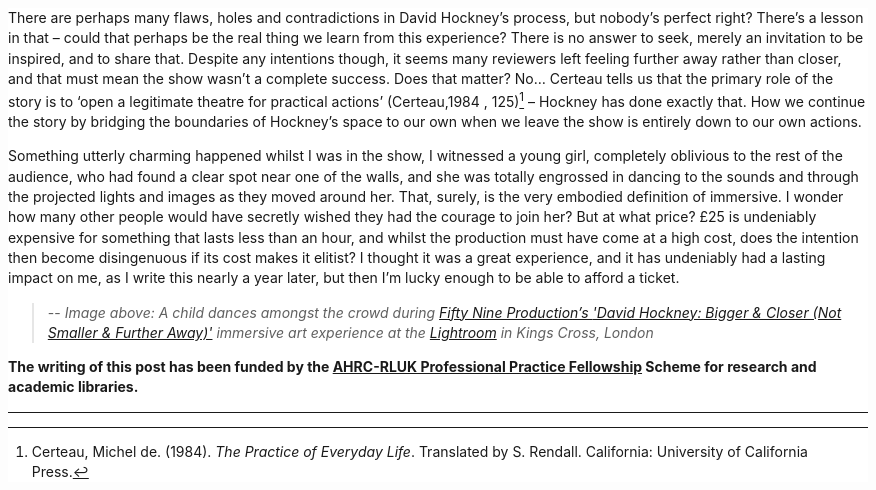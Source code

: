 There are perhaps many flaws, holes and contradictions in David Hockney’s process, but nobody’s perfect right? There’s a lesson in that – could that perhaps be the real thing we learn from this experience? There is no answer to seek, merely an invitation to be inspired, and to share that. Despite any intentions though, it seems many reviewers left feeling further away rather than closer, and that must mean the show wasn’t a complete success. Does that matter? No… Certeau tells us that the primary role of the story is to ‘open a legitimate theatre for practical actions’ (Certeau,1984 , 125)[^18] – Hockney has done exactly that. How we continue the story by bridging the boundaries of Hockney’s space to our own when we leave the show is entirely down to our own actions.

Something utterly charming happened whilst I was in the show, I witnessed a young girl, completely oblivious to the rest of the audience, who had found a clear spot near one of the walls, and she was totally engrossed in dancing to the sounds and through the projected lights and images as they moved around her. That, surely, is the very embodied definition of immersive. I wonder how many other people would have secretly wished they had the courage to join her? But at what price? £25 is undeniably expensive for something that lasts less than an hour, and whilst the production must have come at a high cost, does the intention then become disingenuous if its cost makes it elitist? I thought it was a great experience, and it has undeniably had a lasting impact on me, as I write this nearly a year later, but then I’m lucky enough to be able to afford a ticket.

>-- <cite>Image above: A child dances amongst the crowd during [Fifty Nine Production’s *'David Hockney: Bigger & Closer (Not Smaller & Further Away)'*](https://59productions.co.uk/project/david-hockney-bigger-closer/) immersive art experience at the [*Lightroom*](https://lightroom.uk/) in Kings Cross, London</cite>

**The writing of this post has been funded by the [AHRC-RLUK Professional Practice Fellowship](https://www.rluk.ac.uk/ppfs-fellows-2/) Scheme for research and academic libraries.**

*** 
[^1]: Jennings, Will. (2023). *David Hockney at Lightroom: a technologically spectacular journey, but is it art?*. Available at: https://www.wallpaper.com/art/david-hockney-bigger-and-closer-lightroom-london-review. (Accessed: 25/03/2024).  
[^2]: Fleming-Brown, Alex. (2023). *Immersive Art Exhibitions Are Everywhere and They're Awful*. Available at: https://www.vice.com/en/article/pkgngz/why-immersive-art-exhibitions-are-awful. (Accessed: 26/03/2024).  
[^3]: Collins English Dictionary. (Date unknown). *Definition of 'immersive'*. Available at: https://www.collinsdictionary.com/dictionary/english/immersive. (Accessed: 25/03/2024).  
[^4]: Cambridge Dictionary. (Date unknown). *Meaning of immersive in English*. Available at: https://dictionary.cambridge.org/dictionary/english/immersive. (Accessed: 25/03/2024).  
[^5]: Merriam-Webster. (Last Updated 2024). *immersive adjective*. Available at: https://www.merriam-webster.com/dictionary/immersive. (Accessed: 25/03/2024).   
[^6]: Oxford English Dictionary. (Date unknown). *immersion noun*. Available (behind a paywall) at: https://www.oed.com/dictionary/immersion_n?tab=meaning_and_use. (Accessed: 25/03/2024).  
[^7]: Gadamer, H.G. (1989). *Truth and Method* (2nd revised edition). Translated by J.Weinsheimer and D. Marshall. London: Sheed & Ward.  
[^8]: Luke, Ben. (2023). *David Hockney at the Lightroom review: full immersion into the artist’s career produces mixed results*. Available at: https://www.standard.co.uk/culture/exhibitions/david-hockney-bigger-and-closer-not-smaller-and-further-away-lightroom-new-exhibition-b1061952.html. (Accessed: 25/03/2024).  
[^9]: *Anon*. (2023). *David Hockney at Lightroom*. Available at: https://www.londonartroundup.com/reviews/david-hockney-at-lightroom. (Accessed: 25/03/2024).  
[^10]: Campbell-Johnston, Rachel. (2023). *David Hockney: Bigger & Closer (not smaller & further away) review — a gloriously illustrated lecture*. Available (behind a paywall) at: https://www.thetimes.co.uk/article/david-hockney-bigger-closer-not-smaller-further-away-review-a-gloriously-illustrated-lecture-n9mrgmpxf. (Accessed: 25/03/2024).  
[^11]: Cascone, Sarah. (2023). *‘Affecting’ or ‘Passionless’? Critics Are Divided on David Hockney’s Newly Opened Immersive Light Show*. Available at: https://news.artnet.com/art-world/david-hockney-bigger-and-closer-light-immersive-show-2260379. (Accessed: 25/03/2024).  
[^12]: Jones, Jonathon. (2023). *David Hockney: Bigger and Closer review – an overwhelming blast of passionless kitsch*. Available at: https://www.theguardian.com/artanddesign/2023/feb/21/david-hockney-bigger-and-closer-review-immersive-exhibition-lightroom. (Accessed: 25/03/2024).  
[^13]: Benson, Louise. (2023). *The Unfortunate Spectacle of the David Hockney Immersive Experience*. Available at: https://artreview.com/david-hockney-bigger-and-closer-not-smaller-and-further-away-lightroom-london-review/. (Accessed: 25/03/2024).  
[^14]: Hudson, Mark. (2023). *David Hockney, Lightroom review: An immersive show that synthesises Hockney’s career in utterly beguiling fashion*. Available at: https://www.independent.co.uk/arts-entertainment/art/reviews/david-hockney-lightroom-bigger-and-closer-b2286811.html. (Accessed: 25/03/2024).  
[^15]: Jonze, Tim, Stone, Mee-Lai & Sutcliffe, Justin. (2023). *‘I hope it gives young people some ideas!’: David Hockney’s immersive art show – photo essay*. Available at: https://www.theguardian.com/artanddesign/2023/feb/20/david-hockney-lightroom-immersive-bigger-closer-not-smaller-further-away. (Accessed: 25/03/2024).  
[^16]: Grimmer, Mark & Hockney, David. (2023). *Bigger & Closer (Not Smaller & Further Away)*. [Immersive Art Exhibition]. Lightroom, Kings Cross, London. [Viewed 22/04/2023].  

[^17]: Auslander, Philip. *Digital Liveness: A Historico-Philosophical Perspective*. *PAJ: A Journal of Performance and Art*. Vol. 34, No. 3 (SEPTEMBER 2012), pp. 3-11.
[^18]: Certeau, Michel de. (1984). *The Practice of Everyday Life*. Translated by S. Rendall. California: University of California Press.  
